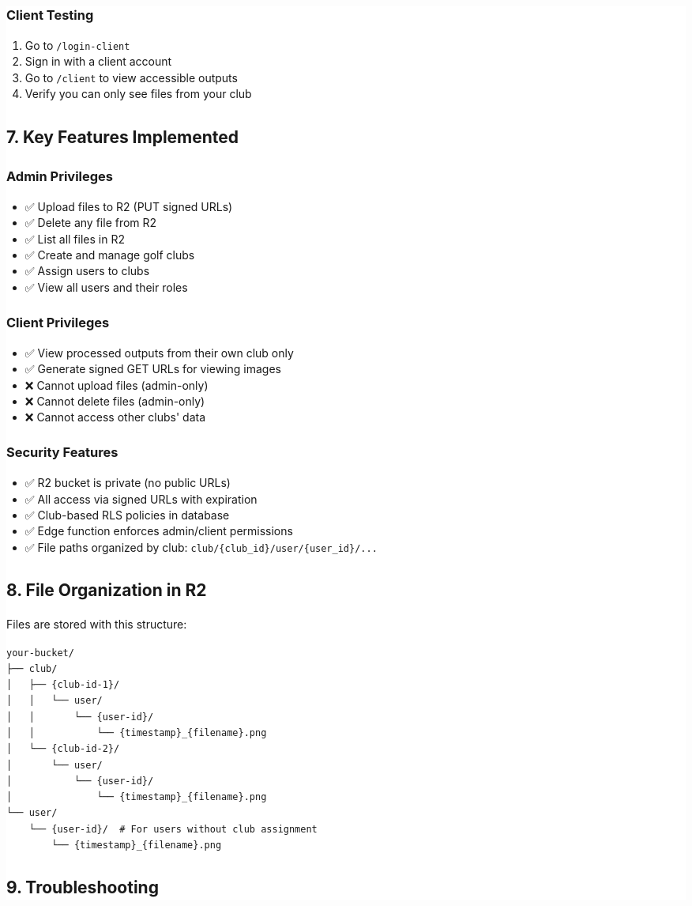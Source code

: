 ### Client Testing
1. Go to `/login-client`
2. Sign in with a client account
3. Go to `/client` to view accessible outputs
4. Verify you can only see files from your club

## 7. Key Features Implemented

### Admin Privileges
- ✅ Upload files to R2 (PUT signed URLs)
- ✅ Delete any file from R2
- ✅ List all files in R2
- ✅ Create and manage golf clubs
- ✅ Assign users to clubs
- ✅ View all users and their roles

### Client Privileges  
- ✅ View processed outputs from their own club only
- ✅ Generate signed GET URLs for viewing images
- ❌ Cannot upload files (admin-only)
- ❌ Cannot delete files (admin-only)
- ❌ Cannot access other clubs' data

### Security Features
- ✅ R2 bucket is private (no public URLs)
- ✅ All access via signed URLs with expiration
- ✅ Club-based RLS policies in database
- ✅ Edge function enforces admin/client permissions
- ✅ File paths organized by club: `club/{club_id}/user/{user_id}/...`

## 8. File Organization in R2

Files are stored with this structure:
```
your-bucket/
├── club/
│   ├── {club-id-1}/
│   │   └── user/
│   │       └── {user-id}/
│   │           └── {timestamp}_{filename}.png
│   └── {club-id-2}/
│       └── user/
│           └── {user-id}/
│               └── {timestamp}_{filename}.png
└── user/
    └── {user-id}/  # For users without club assignment
        └── {timestamp}_{filename}.png
```

## 9. Troubleshooting
